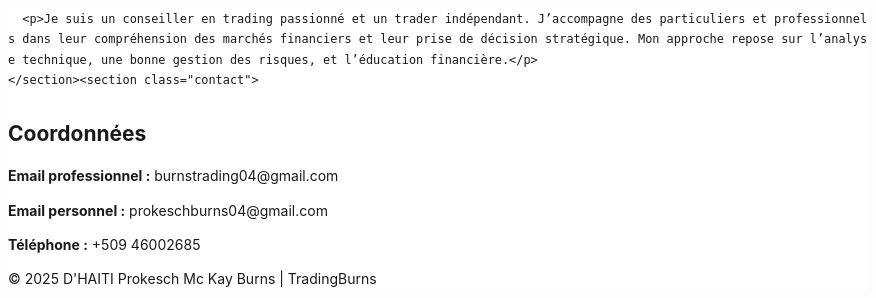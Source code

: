       <p>Je suis un conseiller en trading passionné et un trader indépendant. J’accompagne des particuliers et professionnels dans leur compréhension des marchés financiers et leur prise de décision stratégique. Mon approche repose sur l’analyse technique, une bonne gestion des risques, et l’éducation financière.</p>
    </section><section class="contact">
  <h2>Coordonnées</h2>
  <p><strong>Email professionnel :</strong> burnstrading04@gmail.com</p>
  <p><strong>Email personnel :</strong> prokeschburns04@gmail.com</p>
  <p><strong>Téléphone :</strong> +509 46002685</p>
</section>

  </main>  <footer>
    &copy; 2025 D'HAITI Prokesch Mc Kay Burns | TradingBurns
  </footer>
</body>
</html>

